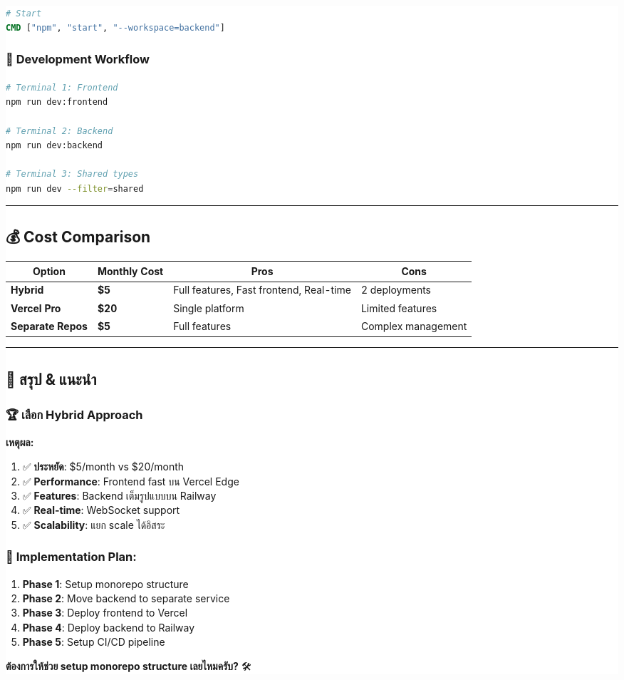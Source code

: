 ```dockerfile
# Start
CMD ["npm", "start", "--workspace=backend"]
```

### 🔄 **Development Workflow**
```bash
# Terminal 1: Frontend
npm run dev:frontend

# Terminal 2: Backend  
npm run dev:backend

# Terminal 3: Shared types
npm run dev --filter=shared
```

---

## 💰 **Cost Comparison**

| Option | Monthly Cost | Pros | Cons |
|--------|-------------|------|------|
| **Hybrid** | **$5** | Full features, Fast frontend, Real-time | 2 deployments |
| **Vercel Pro** | **$20** | Single platform | Limited features |
| **Separate Repos** | **$5** | Full features | Complex management |

---

## 🎯 **สรุป & แนะนำ**

### 🏆 **เลือก Hybrid Approach**

**เหตุผล:**
1. ✅ **ประหยัด**: $5/month vs $20/month
2. ✅ **Performance**: Frontend fast บน Vercel Edge
3. ✅ **Features**: Backend เต็มรูปแบบบน Railway
4. ✅ **Real-time**: WebSocket support
5. ✅ **Scalability**: แยก scale ได้อิสระ

### 🚀 **Implementation Plan:**

1. **Phase 1**: Setup monorepo structure
2. **Phase 2**: Move backend to separate service
3. **Phase 3**: Deploy frontend to Vercel
4. **Phase 4**: Deploy backend to Railway
5. **Phase 5**: Setup CI/CD pipeline

**ต้องการให้ช่วย setup monorepo structure เลยไหมครับ?** 🛠️